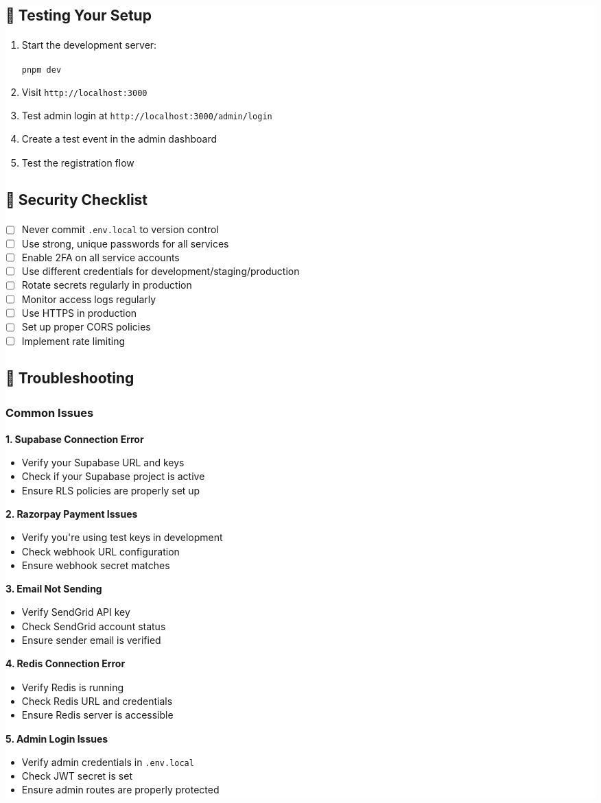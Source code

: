 ## 🧪 Testing Your Setup

1. Start the development server:
   ```bash
   pnpm dev
   ```

2. Visit `http://localhost:3000`

3. Test admin login at `http://localhost:3000/admin/login`

4. Create a test event in the admin dashboard

5. Test the registration flow

## 🚨 Security Checklist

- [ ] Never commit `.env.local` to version control
- [ ] Use strong, unique passwords for all services
- [ ] Enable 2FA on all service accounts
- [ ] Use different credentials for development/staging/production
- [ ] Rotate secrets regularly in production
- [ ] Monitor access logs regularly
- [ ] Use HTTPS in production
- [ ] Set up proper CORS policies
- [ ] Implement rate limiting

## 🔧 Troubleshooting

### Common Issues

**1. Supabase Connection Error**
- Verify your Supabase URL and keys
- Check if your Supabase project is active
- Ensure RLS policies are properly set up

**2. Razorpay Payment Issues**
- Verify you're using test keys in development
- Check webhook URL configuration
- Ensure webhook secret matches

**3. Email Not Sending**
- Verify SendGrid API key
- Check SendGrid account status
- Ensure sender email is verified

**4. Redis Connection Error**
- Verify Redis is running
- Check Redis URL and credentials
- Ensure Redis server is accessible

**5. Admin Login Issues**
- Verify admin credentials in `.env.local`
- Check JWT secret is set
- Ensure admin routes are properly protected
